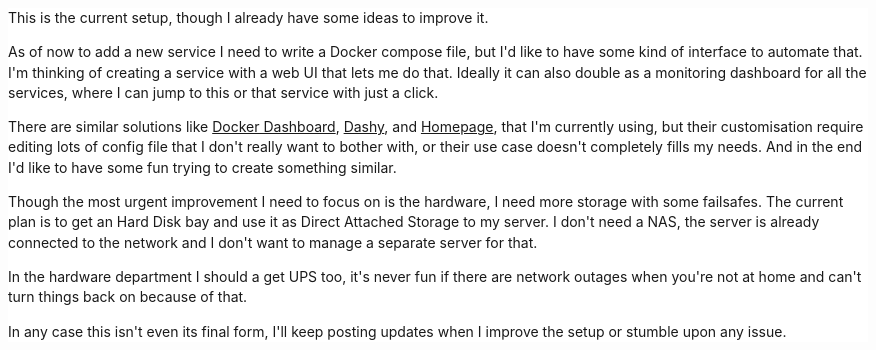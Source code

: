 This is the current setup, though I already have some ideas to improve it. 

As of now to add a new service I need to write a Docker compose file, but I'd like to have some kind of interface to automate that. I'm thinking of creating a service with a web UI that lets me do that. Ideally it can also double as a monitoring dashboard for all the services, where I can jump to this or that service with just a click. 

There are similar solutions like [Docker Dashboard](https://dockerdashboard.github.io/), [Dashy](https://dashy.to/), and [Homepage](https://gethomepage.dev/), that I'm currently using, but their customisation require editing lots of config file that I don't really want to bother with, or their use case doesn't completely fills my needs. And in the end I'd like to have some fun trying to create something similar.

Though the most urgent improvement I need to focus on is the hardware, I need more storage with some failsafes. The current plan is to get an Hard Disk bay and use it as Direct Attached Storage to my server. I don't need a NAS, the server is already connected to the network and I don't want to manage a separate server for that. 

In the hardware department I should a get UPS too, it's never fun if there are network outages when you're not at home and can't turn things back on because of that.

In any case this isn't even its final form, I'll keep posting updates when I improve the setup or stumble upon any issue.